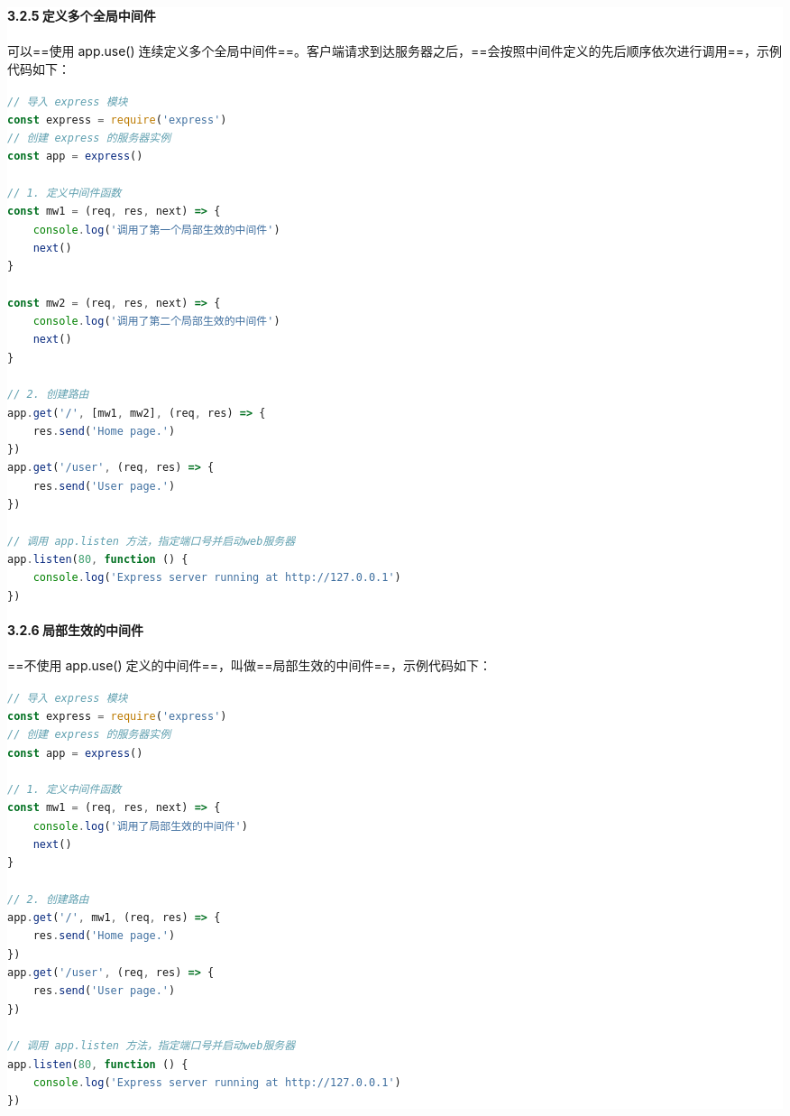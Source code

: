 #### 3.2.5 定义多个全局中间件

可以==使用 app.use() 连续定义多个全局中间件==。客户端请求到达服务器之后，==会按照中间件定义的先后顺序依次进行调用==，示例代码如下：

```js
// 导入 express 模块
const express = require('express')
// 创建 express 的服务器实例
const app = express()

// 1. 定义中间件函数
const mw1 = (req, res, next) => {
    console.log('调用了第一个局部生效的中间件')
    next()
}

const mw2 = (req, res, next) => {
    console.log('调用了第二个局部生效的中间件')
    next()
}

// 2. 创建路由
app.get('/', [mw1, mw2], (req, res) => {
    res.send('Home page.')
})
app.get('/user', (req, res) => {
    res.send('User page.')
})

// 调用 app.listen 方法，指定端口号并启动web服务器
app.listen(80, function () {
    console.log('Express server running at http://127.0.0.1')
})
```

#### 3.2.6 局部生效的中间件

==不使用 app.use() 定义的中间件==，叫做==局部生效的中间件==，示例代码如下：

```js
// 导入 express 模块
const express = require('express')
// 创建 express 的服务器实例
const app = express()

// 1. 定义中间件函数
const mw1 = (req, res, next) => {
    console.log('调用了局部生效的中间件')
    next()
}

// 2. 创建路由
app.get('/', mw1, (req, res) => {
    res.send('Home page.')
})
app.get('/user', (req, res) => {
    res.send('User page.')
})

// 调用 app.listen 方法，指定端口号并启动web服务器
app.listen(80, function () {
    console.log('Express server running at http://127.0.0.1')
})
```
